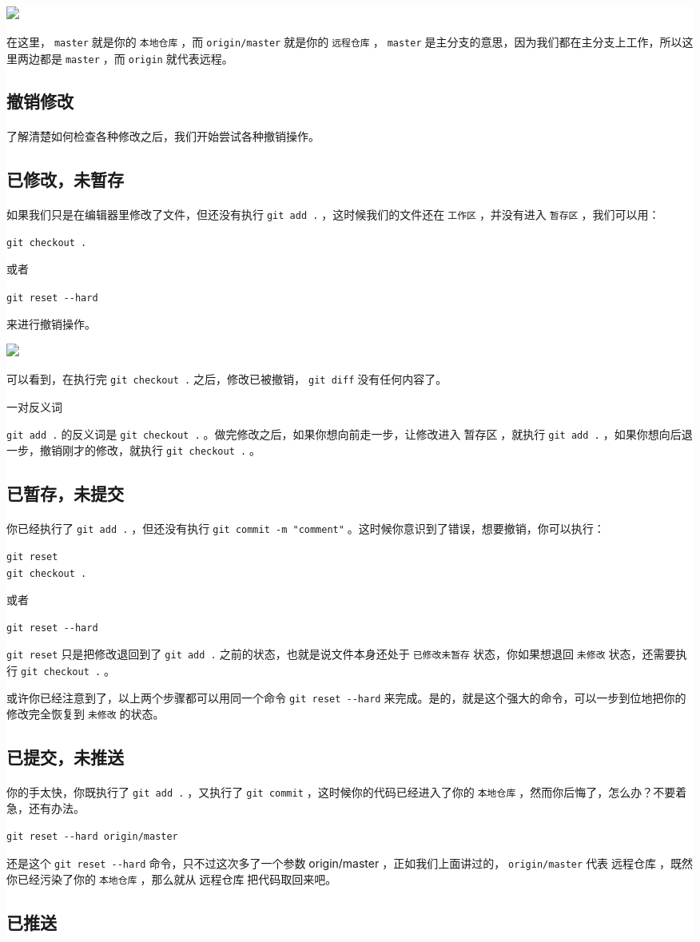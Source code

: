  ![][6]

在这里， `master` 就是你的 `本地仓库` ，而 `origin/master` 就是你的 `远程仓库` ， `master` 是主分支的意思，因为我们都在主分支上工作，所以这里两边都是 `master` ，而 `origin` 就代表远程。 

## 撤销修改

了解清楚如何检查各种修改之后，我们开始尝试各种撤销操作。

## 已修改，未暂存

如果我们只是在编辑器里修改了文件，但还没有执行 `git add .` ，这时候我们的文件还在 `工作区` ，并没有进入 `暂存区` ，我们可以用： 

    git checkout .

或者

    git reset --hard

来进行撤销操作。

 ![][7]

可以看到，在执行完 `git checkout .` 之后，修改已被撤销， `git diff` 没有任何内容了。 

一对反义词 

`git add .` 的反义词是 `git checkout .` 。做完修改之后，如果你想向前走一步，让修改进入 暂存区 ，就执行 `git add .` ，如果你想向后退一步，撤销刚才的修改，就执行 `git checkout .` 。 

## 已暂存，未提交

你已经执行了 `git add .` ，但还没有执行 `git commit -m "comment"` 。这时候你意识到了错误，想要撤销，你可以执行： 

    git reset
    git checkout .

或者

    git reset --hard

`git reset` 只是把修改退回到了 `git add .` 之前的状态，也就是说文件本身还处于 `已修改未暂存` 状态，你如果想退回 `未修改` 状态，还需要执行 `git checkout .` 。 

或许你已经注意到了，以上两个步骤都可以用同一个命令 `git reset --hard` 来完成。是的，就是这个强大的命令，可以一步到位地把你的修改完全恢复到 `未修改` 的状态。 

## 已提交，未推送

你的手太快，你既执行了 `git add .` ，又执行了 `git commit` ，这时候你的代码已经进入了你的 `本地仓库` ，然而你后悔了，怎么办？不要着急，还有办法。 

    git reset --hard origin/master

还是这个 `git reset --hard` 命令，只不过这次多了一个参数 origin/master ，正如我们上面讲过的， `origin/master` 代表 远程仓库 ，既然你已经污染了你的 `本地仓库` ，那么就从 远程仓库 把代码取回来吧。 

## 已推送


[1]: https://segmentfault.com/a/1190000011969554
[3]: ../img/AzAFfyy.png
[4]: ../img/ymI7Rfq.png
[5]: ../img/neU32a6.png
[6]: ../img/zIfiey7.png
[7]: ../img/iqAvQna.png
[8]: ../img/6RfyayR.png